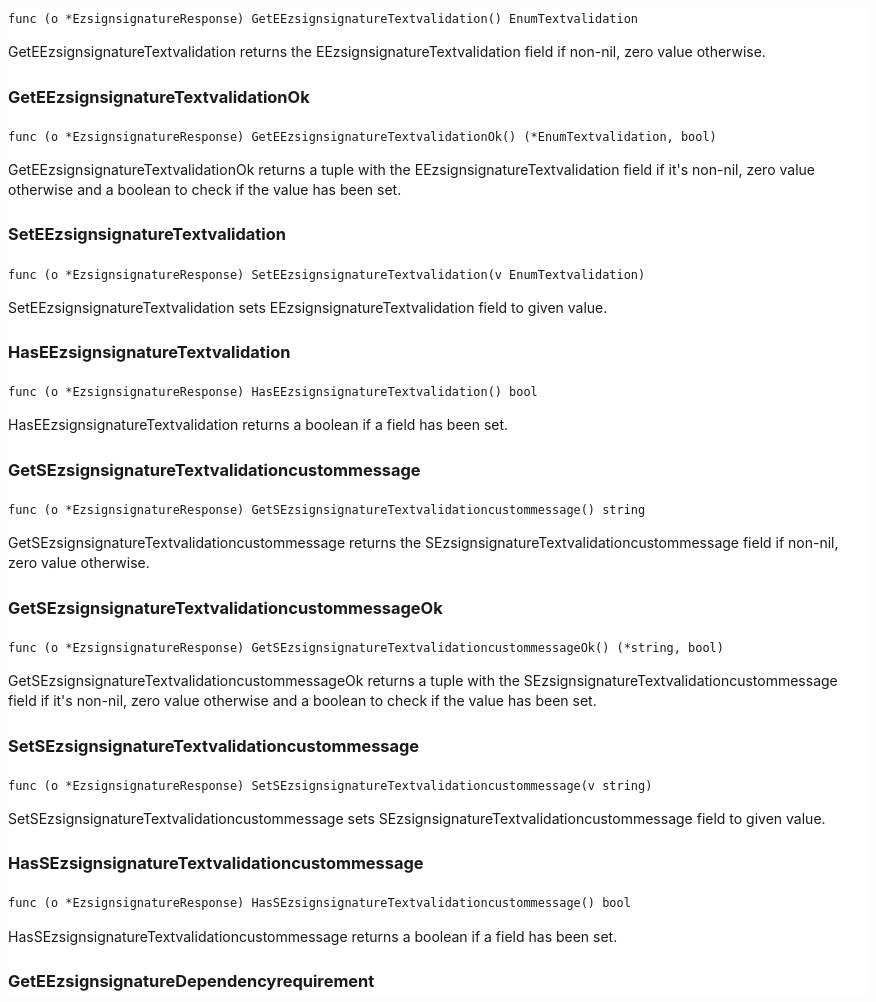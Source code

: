 `func (o *EzsignsignatureResponse) GetEEzsignsignatureTextvalidation() EnumTextvalidation`

GetEEzsignsignatureTextvalidation returns the EEzsignsignatureTextvalidation field if non-nil, zero value otherwise.

### GetEEzsignsignatureTextvalidationOk

`func (o *EzsignsignatureResponse) GetEEzsignsignatureTextvalidationOk() (*EnumTextvalidation, bool)`

GetEEzsignsignatureTextvalidationOk returns a tuple with the EEzsignsignatureTextvalidation field if it's non-nil, zero value otherwise
and a boolean to check if the value has been set.

### SetEEzsignsignatureTextvalidation

`func (o *EzsignsignatureResponse) SetEEzsignsignatureTextvalidation(v EnumTextvalidation)`

SetEEzsignsignatureTextvalidation sets EEzsignsignatureTextvalidation field to given value.

### HasEEzsignsignatureTextvalidation

`func (o *EzsignsignatureResponse) HasEEzsignsignatureTextvalidation() bool`

HasEEzsignsignatureTextvalidation returns a boolean if a field has been set.

### GetSEzsignsignatureTextvalidationcustommessage

`func (o *EzsignsignatureResponse) GetSEzsignsignatureTextvalidationcustommessage() string`

GetSEzsignsignatureTextvalidationcustommessage returns the SEzsignsignatureTextvalidationcustommessage field if non-nil, zero value otherwise.

### GetSEzsignsignatureTextvalidationcustommessageOk

`func (o *EzsignsignatureResponse) GetSEzsignsignatureTextvalidationcustommessageOk() (*string, bool)`

GetSEzsignsignatureTextvalidationcustommessageOk returns a tuple with the SEzsignsignatureTextvalidationcustommessage field if it's non-nil, zero value otherwise
and a boolean to check if the value has been set.

### SetSEzsignsignatureTextvalidationcustommessage

`func (o *EzsignsignatureResponse) SetSEzsignsignatureTextvalidationcustommessage(v string)`

SetSEzsignsignatureTextvalidationcustommessage sets SEzsignsignatureTextvalidationcustommessage field to given value.

### HasSEzsignsignatureTextvalidationcustommessage

`func (o *EzsignsignatureResponse) HasSEzsignsignatureTextvalidationcustommessage() bool`

HasSEzsignsignatureTextvalidationcustommessage returns a boolean if a field has been set.

### GetEEzsignsignatureDependencyrequirement
